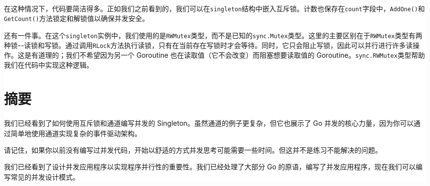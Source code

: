 在这种情况下，代码要简洁得多。正如我们之前看到的，我们可以在`singleton`结构中嵌入互斥锁。计数也保存在`count`字段中，`AddOne()`和`GetCount()`方法锁定和解锁值以确保并发安全。

还有一件事。在这个`singleton`实例中，我们使用的是`RWMutex`类型，而不是已知的`sync.Mutex`类型。这里的主要区别在于`RWMutex`类型有两种锁--读锁和写锁。通过调用`RLock`方法执行读锁，只有在当前存在写锁时才会等待。同时，它只会阻止写锁，因此可以并行进行许多读操作。这是有道理的；我们不希望因为另一个 Goroutine 也在读取值（它不会改变）而阻塞想要读取值的 Goroutine。`sync.RWMutex`类型帮助我们在代码中实现这种逻辑。

# 摘要

我们已经看到了如何使用互斥锁和通道编写并发的 Singleton。虽然通道的例子更复杂，但它也展示了 Go 并发的核心力量，因为你可以通过简单地使用通道实现复杂的事件驱动架构。

请记住，如果你以前没有编写过并发代码，开始以舒适的方式并发思考可能需要一些时间。但这并不是练习不能解决的问题。

我们已经看到了设计并发应用程序以实现程序并行性的重要性。我们已经处理了大部分 Go 的原语，编写了并发应用程序，现在我们可以编写常见的并发设计模式。
